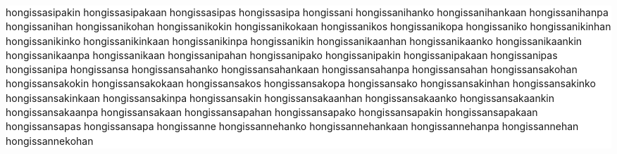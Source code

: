 hongissasipakin
hongissasipakaan
hongissasipas
hongissasipa
hongissani
hongissanihanko
hongissanihankaan
hongissanihanpa
hongissanihan
hongissanikohan
hongissanikokin
hongissanikokaan
hongissanikos
hongissanikopa
hongissaniko
hongissanikinhan
hongissanikinko
hongissanikinkaan
hongissanikinpa
hongissanikin
hongissanikaanhan
hongissanikaanko
hongissanikaankin
hongissanikaanpa
hongissanikaan
hongissanipahan
hongissanipako
hongissanipakin
hongissanipakaan
hongissanipas
hongissanipa
hongissansa
hongissansahanko
hongissansahankaan
hongissansahanpa
hongissansahan
hongissansakohan
hongissansakokin
hongissansakokaan
hongissansakos
hongissansakopa
hongissansako
hongissansakinhan
hongissansakinko
hongissansakinkaan
hongissansakinpa
hongissansakin
hongissansakaanhan
hongissansakaanko
hongissansakaankin
hongissansakaanpa
hongissansakaan
hongissansapahan
hongissansapako
hongissansapakin
hongissansapakaan
hongissansapas
hongissansapa
hongissanne
hongissannehanko
hongissannehankaan
hongissannehanpa
hongissannehan
hongissannekohan
